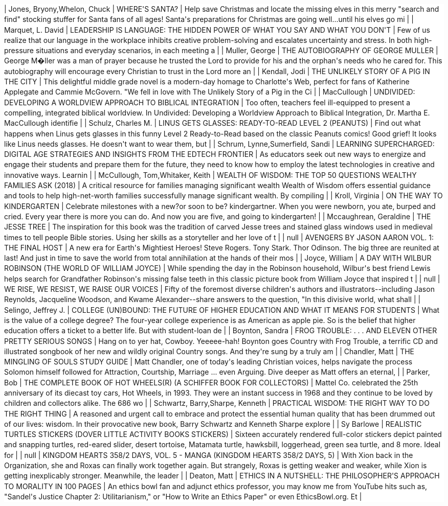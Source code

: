 | Jones, Bryony,Whelon, Chuck | WHERE'S SANTA? | Help save Christmas and locate the missing elves in this merry "search and find" stocking stuffer for Santa fans of all ages!  Santa's preparations for Christmas are going well...until his elves go mi |
| Marquet, L. David | LEADERSHIP IS LANGUAGE: THE HIDDEN POWER OF WHAT YOU SAY AND WHAT YOU DON'T |  Few of us realize that our language in the workplace inhibits creative problem-solving and escalates uncertainty and stress. In both high-pressure situations and everyday scenarios, in each meeting a |
| Muller, George | THE AUTOBIOGRAPHY OF GEORGE MULLER | George M�ller was a man of prayer because he trusted the Lord to provide for his and the orphan's needs who he cared for. This autobiography will encourage every Christian to trust in the Lord more an |
| Kendall, Jodi | THE UNLIKELY STORY OF A PIG IN THE CITY |  This delightful middle grade novel is a modern-day homage to Charlotte's Web, perfect for fans of Katherine Applegate and Cammie McGovern.  "We fell in love with The Unlikely Story of a Pig in the Ci |
| MacCullough | UNDIVIDED: DEVELOPING A WORLDVIEW APPROACH TO BIBLICAL INTEGRATION | Too often, teachers feel ill-equipped to present a compelling, integrated biblical worldview. In Undivided: Developing a Worldview Approach to Biblical Integration, Dr. Martha E. MacCullough identifie |
| Schulz, Charles M. | LINUS GETS GLASSES: READY-TO-READ LEVEL 2 (PEANUTS) | Find out what happens when Linus gets glasses in this funny Level 2 Ready-to-Read based on the classic Peanuts comics!  Good grief! It looks like Linus needs glasses. He doesn't want to wear them, but |
| Schrum, Lynne,Sumerfield, Sandi | LEARNING SUPERCHARGED: DIGITAL AGE STRATEGIES AND INSIGHTS FROM THE EDTECH FRONTIER | As educators seek out new ways to energize and engage their students and prepare them for the future, they need to know how to employ the latest technologies in creative and innovative ways.   Learnin |
| McCullough, Tom,Whitaker, Keith | WEALTH OF WISDOM: THE TOP 50 QUESTIONS WEALTHY FAMILIES ASK (2018) | A critical resource for families managing significant wealth  Wealth of Wisdom offers essential guidance and tools to help high-net-worth families successfully manage significant wealth. By compiling  |
| Kroll, Virginia | ON THE WAY TO KINDERGARTEN | Celebrate milestones with a new?or soon to be? kindergartner.   When you were newborn, you ate, burped and cried. Every year there is more you can do. And now you are five, and going to kindergarten!  |
| Mccaughrean, Geraldine | THE JESSE TREE | The inspiration for this book was the tradition of carved Jesse trees and stained glass windows used in medieval times to tell people Bible stories. Using her skills as a storyteller and her love of t |
| null | AVENGERS BY JASON AARON VOL. 1: THE FINAL HOST | A new era for Earth's Mightiest Heroes! Steve Rogers. Tony Stark. Thor Odinson. The big three are reunited at last! And just in time to save the world from total annihilation at the hands of their mos |
| Joyce, William | A DAY WITH WILBUR ROBINSON (THE WORLD OF WILLIAM JOYCE) | While spending the day in the Robinson household, Wilbur's best friend Lewis helps search for Grandfather Robinson's missing false teeth in this classic picture book from William Joyce that inspired t |
| null | WE RISE, WE RESIST, WE RAISE OUR VOICES | Fifty of the foremost diverse children's authors and illustrators--including Jason Reynolds, Jacqueline Woodson, and Kwame Alexander--share answers to the question, "In this divisive world, what shall |
| Selingo, Jeffrey J. | COLLEGE (UN)BOUND: THE FUTURE OF HIGHER EDUCATION AND WHAT IT MEANS FOR STUDENTS |  What is the value of a college degree?  The four-year college experience is as American as apple pie. So is the belief that higher education offers a ticket to a better life. But with student-loan de |
| Boynton, Sandra | FROG TROUBLE: . . . AND ELEVEN OTHER PRETTY SERIOUS SONGS |  Hang on to yer hat, Cowboy.     Yeeeee-hah! Boynton goes Country with Frog Trouble, a terrific CD and illustrated songbook of her new and wildly original Country songs. And they're sung by a truly am |
| Chandler, Matt | THE MINGLING OF SOULS STUDY GUIDE | Matt Chandler, one of today's leading Christian voices, helps navigate the process Solomon himself followed for Attraction, Courtship, Marriage ... even Arguing. Dive deeper as Matt offers an eternal, |
| Parker, Bob | THE COMPLETE BOOK OF HOT WHEELS(R) (A SCHIFFER BOOK FOR COLLECTORS) | Mattel Co. celebrated the 25th anniversary of its diecast toy cars, Hot Wheels, in 1993. They were an instant success in 1968 and they continue to be loved by children and collectors alike. The 686 wo |
| Schwartz, Barry,Sharpe, Kenneth | PRACTICAL WISDOM: THE RIGHT WAY TO DO THE RIGHT THING | A reasoned and urgent call to embrace and protect the essential human quality that has been drummed out of our lives: wisdom.  In their provocative new book, Barry Schwartz and Kenneth Sharpe explore  |
| Sy Barlowe | REALISTIC TURTLES STICKERS (DOVER LITTLE ACTIVITY BOOKS STICKERS) | Sixteen accurately rendered full-color stickers depict painted and snapping turtles, red-eared slider, desert tortoise, Matamata turtle, hawksbill, loggerhead, green sea turtle, and 8 more. Ideal for  |
| null | KINGDOM HEARTS 358/2 DAYS, VOL. 5 - MANGA (KINGDOM HEARTS 358/2 DAYS, 5) | With Xion back in the Organization, she and Roxas can finally work together again. But strangely, Roxas is getting weaker and weaker, while Xion is getting inexplicably stronger. Meanwhile, the leader |
| Deaton, Matt | ETHICS IN A NUTSHELL: THE PHILOSOPHER'S APPROACH TO MORALITY IN 100 PAGES |  An ethics bowl fan and adjunct ethics professor, you may know me from YouTube hits such as, "Sandel's Justice Chapter 2: Utilitarianism," or "How to Write an Ethics Paper" or even EthicsBowl.org.  Et |